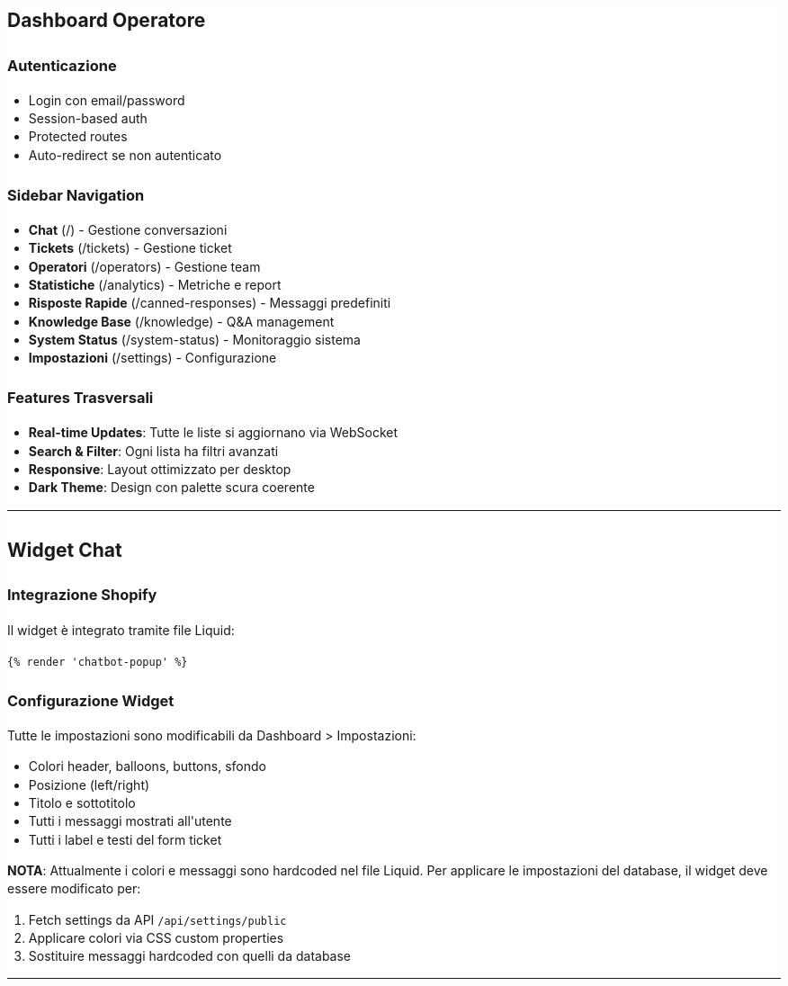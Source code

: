 
## Dashboard Operatore

### Autenticazione
- Login con email/password
- Session-based auth
- Protected routes
- Auto-redirect se non autenticato

### Sidebar Navigation
- **Chat** (/) - Gestione conversazioni
- **Tickets** (/tickets) - Gestione ticket
- **Operatori** (/operators) - Gestione team
- **Statistiche** (/analytics) - Metriche e report
- **Risposte Rapide** (/canned-responses) - Messaggi predefiniti
- **Knowledge Base** (/knowledge) - Q&A management
- **System Status** (/system-status) - Monitoraggio sistema
- **Impostazioni** (/settings) - Configurazione

### Features Trasversali
- **Real-time Updates**: Tutte le liste si aggiornano via WebSocket
- **Search & Filter**: Ogni lista ha filtri avanzati
- **Responsive**: Layout ottimizzato per desktop
- **Dark Theme**: Design con palette scura coerente

---

## Widget Chat

### Integrazione Shopify
Il widget è integrato tramite file Liquid:
```liquid
{% render 'chatbot-popup' %}
```

### Configurazione Widget
Tutte le impostazioni sono modificabili da Dashboard > Impostazioni:
- Colori header, balloons, buttons, sfondo
- Posizione (left/right)
- Titolo e sottotitolo
- Tutti i messaggi mostrati all'utente
- Tutti i label e testi del form ticket

**NOTA**: Attualmente i colori e messaggi sono hardcoded nel file Liquid. Per applicare le impostazioni del database, il widget deve essere modificato per:
1. Fetch settings da API `/api/settings/public`
2. Applicare colori via CSS custom properties
3. Sostituire messaggi hardcoded con quelli da database

---
